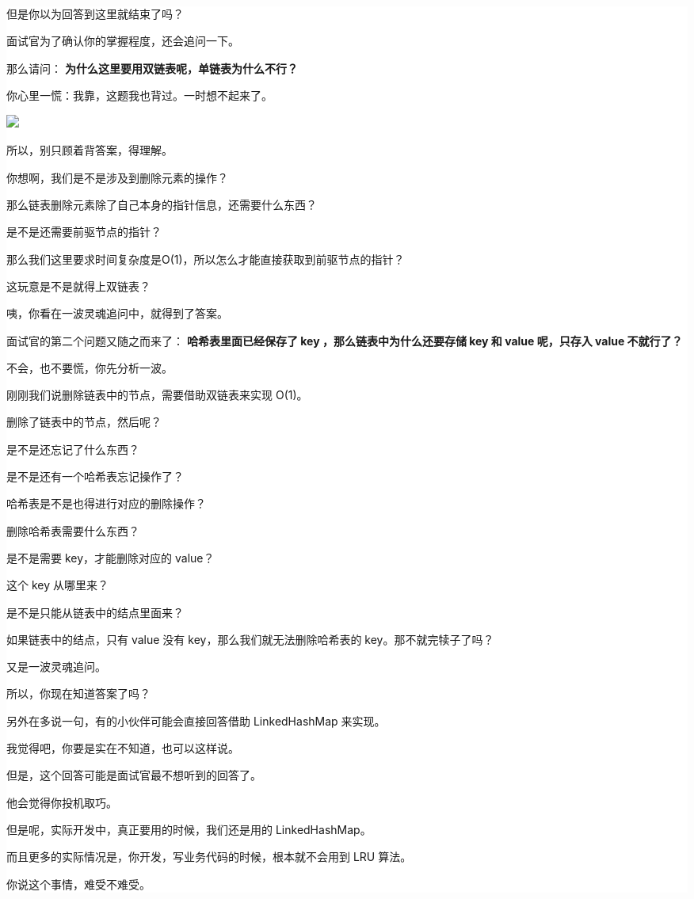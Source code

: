 但是你以为回答到这里就结束了吗？

面试官为了确认你的掌握程度，还会追问一下。

那么请问： **为什么这里要用双链表呢，单链表为什么不行？**

你心里一慌：我靠，这题我也背过。一时想不起来了。

![](http://p7.itc.cn/q_70/images03/20201228/efcb7538856f48a59718cdf3dda7d30e.png)

所以，别只顾着背答案，得理解。

你想啊，我们是不是涉及到删除元素的操作？

那么链表删除元素除了自己本身的指针信息，还需要什么东西？

是不是还需要前驱节点的指针？

那么我们这里要求时间复杂度是O(1)，所以怎么才能直接获取到前驱节点的指针？

这玩意是不是就得上双链表？

咦，你看在一波灵魂追问中，就得到了答案。

面试官的第二个问题又随之而来了： **哈希表里面已经保存了 key ，那么链表中为什么还要存储 key 和 value 呢，只存入 value 不就行了？**

不会，也不要慌，你先分析一波。

刚刚我们说删除链表中的节点，需要借助双链表来实现 O(1)。

删除了链表中的节点，然后呢？

是不是还忘记了什么东西？

是不是还有一个哈希表忘记操作了？

哈希表是不是也得进行对应的删除操作？

删除哈希表需要什么东西？

是不是需要 key，才能删除对应的 value？

这个 key 从哪里来？

是不是只能从链表中的结点里面来？

如果链表中的结点，只有 value 没有 key，那么我们就无法删除哈希表的 key。那不就完犊子了吗？

又是一波灵魂追问。

所以，你现在知道答案了吗？

另外在多说一句，有的小伙伴可能会直接回答借助 LinkedHashMap 来实现。

我觉得吧，你要是实在不知道，也可以这样说。

但是，这个回答可能是面试官最不想听到的回答了。

他会觉得你投机取巧。

但是呢，实际开发中，真正要用的时候，我们还是用的 LinkedHashMap。

而且更多的实际情况是，你开发，写业务代码的时候，根本就不会用到 LRU 算法。

你说这个事情，难受不难受。
